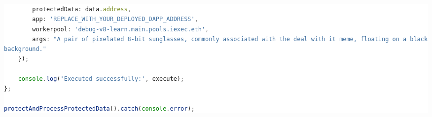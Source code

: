 ```javascript  
        protectedData: data.address,  
        app: 'REPLACE_WITH_YOUR_DEPLOYED_DAPP_ADDRESS',  
        workerpool: 'debug-v8-learn.main.pools.iexec.eth',  
        args: "A pair of pixelated 8-bit sunglasses, commonly associated with the deal with it meme, floating on a black background."  
    });  

    console.log('Executed successfully:', execute);  
};  

protectAndProcessProtectedData().catch(console.error);  
```
